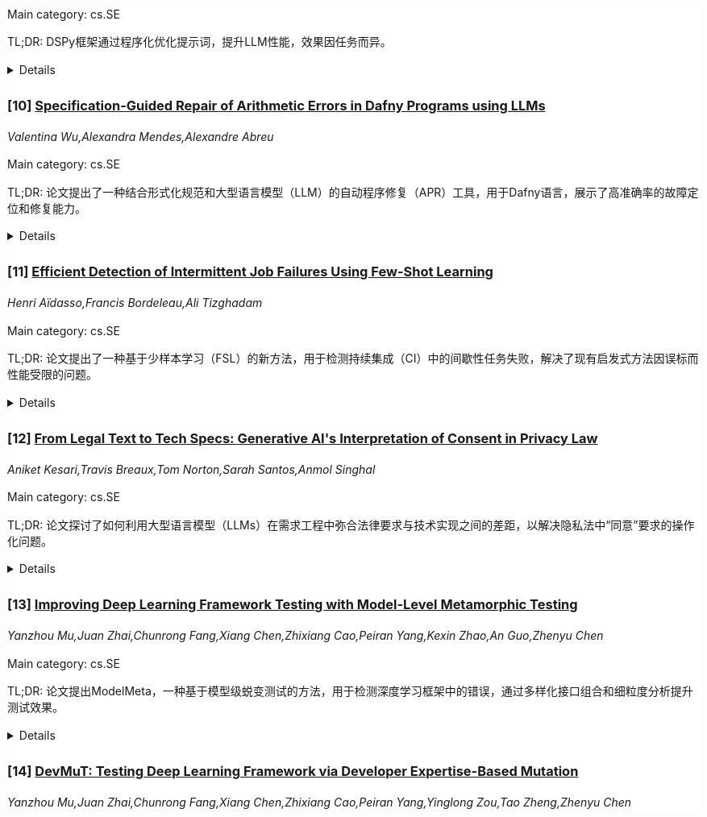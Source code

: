 Main category: cs.SE

TL;DR: DSPy框架通过程序化优化提示词，提升LLM性能，效果因任务而异。


<details><summary>Details</summary></details>


### [10] [Specification-Guided Repair of Arithmetic Errors in Dafny Programs using LLMs](https://arxiv.org/abs/2507.03659)
*Valentina Wu,Alexandra Mendes,Alexandre Abreu*

Main category: cs.SE

TL;DR: 论文提出了一种结合形式化规范和大型语言模型（LLM）的自动程序修复（APR）工具，用于Dafny语言，展示了高准确率的故障定位和修复能力。


<details><summary>Details</summary></details>


### [11] [Efficient Detection of Intermittent Job Failures Using Few-Shot Learning](https://arxiv.org/abs/2507.04173)
*Henri Aïdasso,Francis Bordeleau,Ali Tizghadam*

Main category: cs.SE

TL;DR: 论文提出了一种基于少样本学习（FSL）的新方法，用于检测持续集成（CI）中的间歇性任务失败，解决了现有启发式方法因误标而性能受限的问题。


<details><summary>Details</summary></details>


### [12] [From Legal Text to Tech Specs: Generative AI's Interpretation of Consent in Privacy Law](https://arxiv.org/abs/2507.04185)
*Aniket Kesari,Travis Breaux,Tom Norton,Sarah Santos,Anmol Singhal*

Main category: cs.SE

TL;DR: 论文探讨了如何利用大型语言模型（LLMs）在需求工程中弥合法律要求与技术实现之间的差距，以解决隐私法中“同意”要求的操作化问题。


<details><summary>Details</summary></details>


### [13] [Improving Deep Learning Framework Testing with Model-Level Metamorphic Testing](https://arxiv.org/abs/2507.04354)
*Yanzhou Mu,Juan Zhai,Chunrong Fang,Xiang Chen,Zhixiang Cao,Peiran Yang,Kexin Zhao,An Guo,Zhenyu Chen*

Main category: cs.SE

TL;DR: 论文提出ModelMeta，一种基于模型级蜕变测试的方法，用于检测深度学习框架中的错误，通过多样化接口组合和细粒度分析提升测试效果。


<details><summary>Details</summary></details>


### [14] [DevMuT: Testing Deep Learning Framework via Developer Expertise-Based Mutation](https://arxiv.org/abs/2507.04360)
*Yanzhou Mu,Juan Zhai,Chunrong Fang,Xiang Chen,Zhixiang Cao,Peiran Yang,Yinglong Zou,Tao Zheng,Zhenyu Chen*

